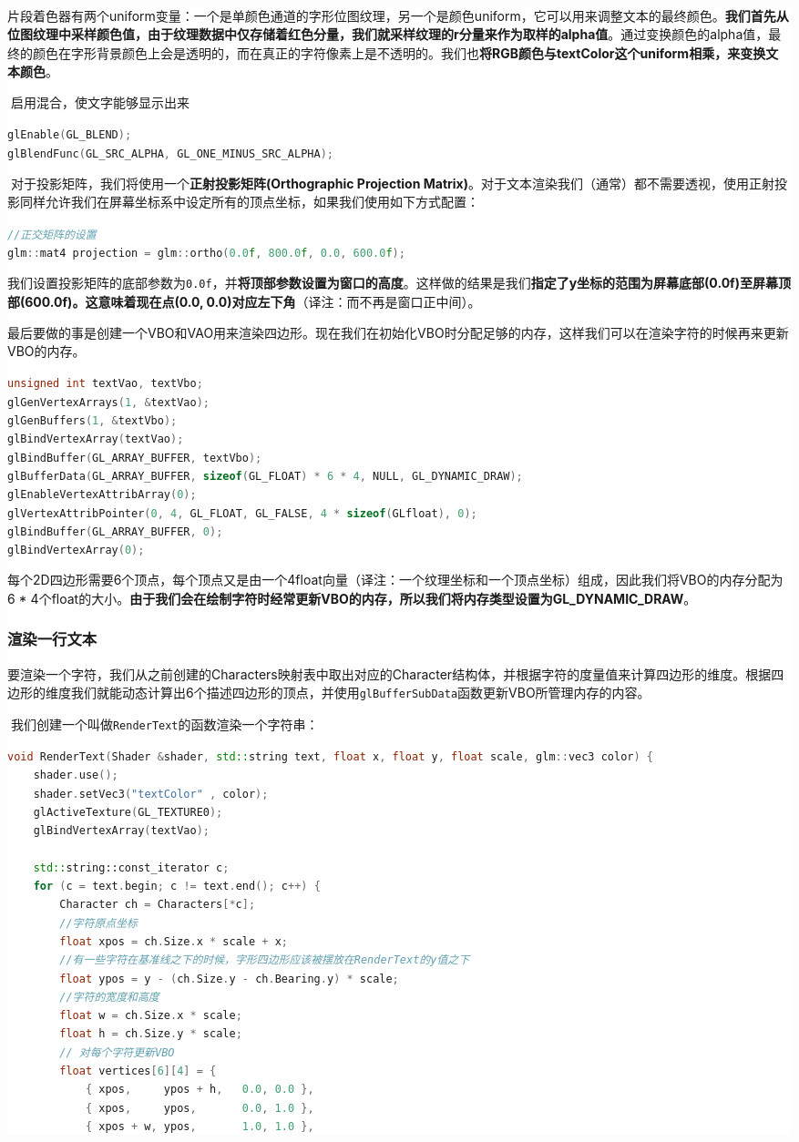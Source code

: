 ​		片段着色器有两个uniform变量：一个是单颜色通道的字形位图纹理，另一个是颜色uniform，它可以用来调整文本的最终颜色。**我们首先从位图纹理中采样颜色值，由于纹理数据中仅存储着红色分量，我们就采样纹理的r分量来作为取样的alpha值**。通过变换颜色的alpha值，最终的颜色在字形背景颜色上会是透明的，而在真正的字符像素上是不透明的。我们也**将RGB颜色与textColor这个uniform相乘，来变换文本颜色**。

​		启用混合，使文字能够显示出来

```c++
glEnable(GL_BLEND);
glBlendFunc(GL_SRC_ALPHA, GL_ONE_MINUS_SRC_ALPHA);
```

​		对于投影矩阵，我们将使用一个**正射投影矩阵(Orthographic Projection Matrix)**。对于文本渲染我们（通常）都不需要透视，使用正射投影同样允许我们在屏幕坐标系中设定所有的顶点坐标，如果我们使用如下方式配置：

```c++
//正交矩阵的设置
glm::mat4 projection = glm::ortho(0.0f, 800.0f, 0.0, 600.0f);
```

​		我们设置投影矩阵的底部参数为`0.0f`，并**将顶部参数设置为窗口的高度**。这样做的结果是我们**指定了y坐标的范围为屏幕底部(0.0f)至屏幕顶部(600.0f)。这意味着现在点(0.0, 0.0)对应左下角**（译注：而不再是窗口正中间）。

​		最后要做的事是创建一个VBO和VAO用来渲染四边形。现在我们在初始化VBO时分配足够的内存，这样我们可以在渲染字符的时候再来更新VBO的内存。

```c++
unsigned int textVao, textVbo;
glGenVertexArrays(1, &textVao);
glGenBuffers(1, &textVbo);
glBindVertexArray(textVao);
glBindBuffer(GL_ARRAY_BUFFER, textVbo);
glBufferData(GL_ARRAY_BUFFER, sizeof(GL_FLOAT) * 6 * 4, NULL, GL_DYNAMIC_DRAW);
glEnableVertexAttribArray(0);
glVertexAttribPointer(0, 4, GL_FLOAT, GL_FALSE, 4 * sizeof(GLfloat), 0);
glBindBuffer(GL_ARRAY_BUFFER, 0);
glBindVertexArray(0); 
```

​		每个2D四边形需要6个顶点，每个顶点又是由一个4float向量（译注：一个纹理坐标和一个顶点坐标）组成，因此我们将VBO的内存分配为6 * 4个float的大小。**由于我们会在绘制字符时经常更新VBO的内存，所以我们将内存类型设置为GL_DYNAMIC_DRAW**。

### 渲染一行文本

​		要渲染一个字符，我们从之前创建的Characters映射表中取出对应的Character结构体，并根据字符的度量值来计算四边形的维度。根据四边形的维度我们就能动态计算出6个描述四边形的顶点，并使用`glBufferSubData`函数更新VBO所管理内存的内容。

​		我们创建一个叫做`RenderText`的函数渲染一个字符串：

```c++
void RenderText(Shader &shader, std::string text, float x, float y, float scale, glm::vec3 color) {
    shader.use();
    shader.setVec3("textColor" , color);
    glActiveTexture(GL_TEXTURE0);
    glBindVertexArray(textVao);

    std::string::const_iterator c;
    for (c = text.begin; c != text.end(); c++) {
        Character ch = Characters[*c];
        //字符原点坐标
        float xpos = ch.Size.x * scale + x;
        //有一些字符在基准线之下的时候，字形四边形应该被摆放在RenderText的y值之下
        float ypos = y - (ch.Size.y - ch.Bearing.y) * scale;
		//字符的宽度和高度
        float w = ch.Size.x * scale;
        float h = ch.Size.y * scale;
        // 对每个字符更新VBO
        float vertices[6][4] = {
            { xpos,     ypos + h,   0.0, 0.0 },
            { xpos,     ypos,       0.0, 1.0 },
            { xpos + w, ypos,       1.0, 1.0 },

```
